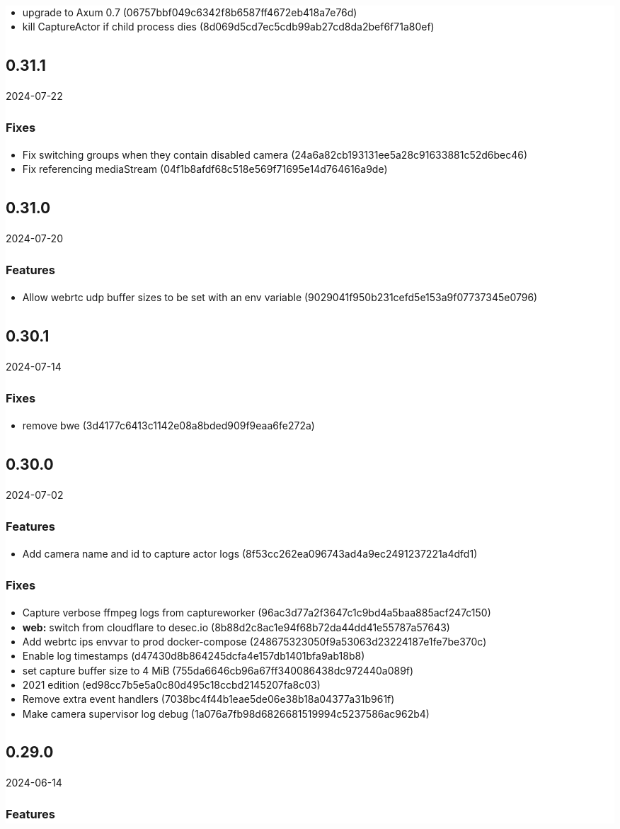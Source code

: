 - upgrade to Axum 0.7 (06757bbf049c6342f8b6587ff4672eb418a7e76d)
- kill CaptureActor if child process dies (8d069d5cd7ec5cdb99ab27cd8da2bef6f71a80ef)

## 0.31.1
2024-07-22

### Fixes

- Fix switching groups when they contain disabled camera (24a6a82cb193131ee5a28c91633881c52d6bec46)
- Fix referencing mediaStream (04f1b8afdf68c518e569f71695e14d764616a9de)

## 0.31.0
2024-07-20

### Features

- Allow webrtc udp buffer sizes to be set with an env variable (9029041f950b231cefd5e153a9f07737345e0796)

## 0.30.1
2024-07-14

### Fixes

- remove bwe (3d4177c6413c1142e08a8bded909f9eaa6fe272a)

## 0.30.0
2024-07-02

### Features

- Add camera name and id to capture actor logs (8f53cc262ea096743ad4a9ec2491237221a4dfd1)

### Fixes

- Capture verbose ffmpeg logs from captureworker (96ac3d77a2f3647c1c9bd4a5baa885acf247c150)
- **web:** switch from cloudflare to desec.io (8b88d2c8ac1e94f68b72da44dd41e55787a57643)
- Add webrtc ips envvar to prod docker-compose (248675323050f9a53063d23224187e1fe7be370c)
- Enable log timestamps (d47430d8b864245dcfa4e157db1401bfa9ab18b8)
- set capture buffer size to 4 MiB (755da6646cb96a67ff340086438dc972440a089f)
- 2021 edition (ed98cc7b5e5a0c80d495c18ccbd2145207fa8c03)
- Remove extra event handlers (7038bc4f44b1eae5de06e38b18a04377a31b961f)
- Make camera supervisor log debug (1a076a7fb98d6826681519994c5237586ac962b4)

## 0.29.0
2024-06-14

### Features
